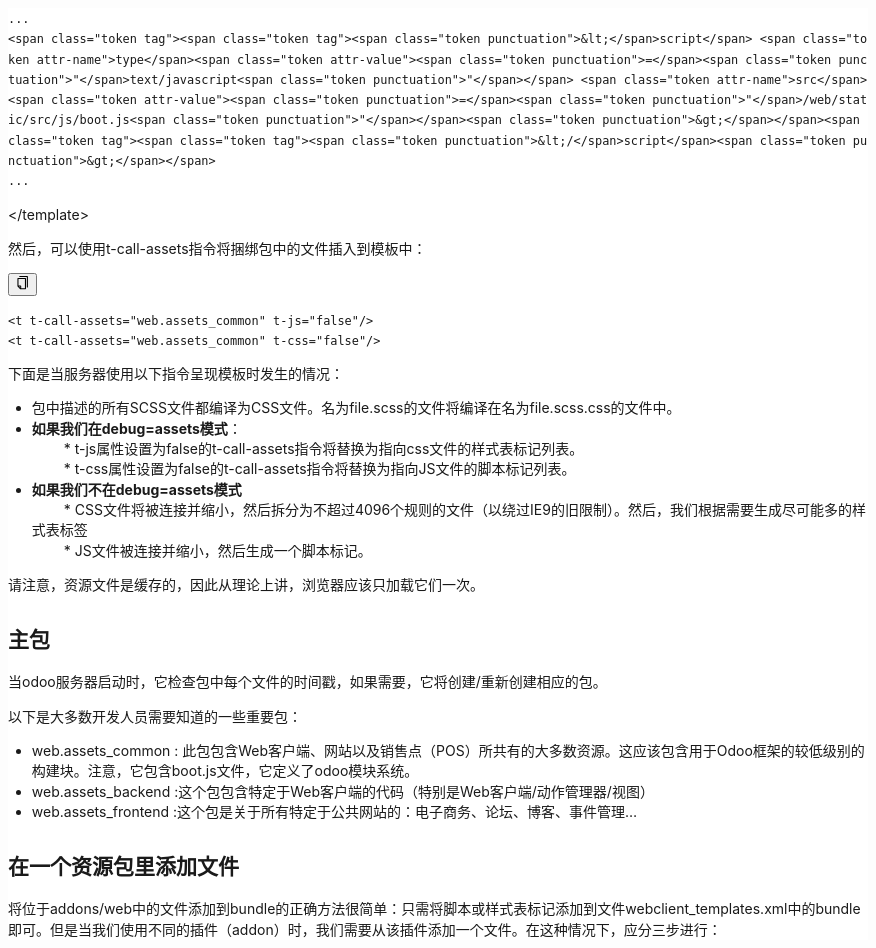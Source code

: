     ...
    <span class="token tag"><span class="token tag"><span class="token punctuation">&lt;</span>script</span> <span class="token attr-name">type</span><span class="token attr-value"><span class="token punctuation">=</span><span class="token punctuation">"</span>text/javascript<span class="token punctuation">"</span></span> <span class="token attr-name">src</span><span class="token attr-value"><span class="token punctuation">=</span><span class="token punctuation">"</span>/web/static/src/js/boot.js<span class="token punctuation">"</span></span><span class="token punctuation">&gt;</span></span><span class="token tag"><span class="token tag"><span class="token punctuation">&lt;/</span>script</span><span class="token punctuation">&gt;</span></span>
    ...
<span class="token tag"><span class="token tag"><span class="token punctuation">&lt;/</span>template</span><span class="token punctuation">&gt;</span></span>
<span aria-hidden="true" class="line-numbers-rows"><span></span><span></span><span></span><span></span><span></span><span></span></span></code></pre></div>
<p>然后，可以使用t-call-assets指令将捆绑包中的文件插入到模板中：</p>
<div class="_2Uzcx_"><button class="VJbwyy" type="button" aria-label="复制代码"><i aria-label="icon: copy" class="anticon anticon-copy"><svg viewBox="64 64 896 896" focusable="false" class="" data-icon="copy" width="1em" height="1em" fill="currentColor" aria-hidden="true" data-darkreader-inline-fill="" style="--darkreader-inline-fill:currentColor;"><path d="M832 64H296c-4.4 0-8 3.6-8 8v56c0 4.4 3.6 8 8 8h496v688c0 4.4 3.6 8 8 8h56c4.4 0 8-3.6 8-8V96c0-17.7-14.3-32-32-32zM704 192H192c-17.7 0-32 14.3-32 32v530.7c0 8.5 3.4 16.6 9.4 22.6l173.3 173.3c2.2 2.2 4.7 4 7.4 5.5v1.9h4.2c3.5 1.3 7.2 2 11 2H704c17.7 0 32-14.3 32-32V224c0-17.7-14.3-32-32-32zM350 856.2L263.9 770H350v86.2zM664 888H414V746c0-22.1-17.9-40-40-40H232V264h432v624z"></path></svg></i></button><pre class="line-numbers  language-xml"><code class="  language-xml"><span class="token tag"><span class="token tag"><span class="token punctuation">&lt;</span>t</span> <span class="token attr-name">t-call-assets</span><span class="token attr-value"><span class="token punctuation">=</span><span class="token punctuation">"</span>web.assets_common<span class="token punctuation">"</span></span> <span class="token attr-name">t-js</span><span class="token attr-value"><span class="token punctuation">=</span><span class="token punctuation">"</span>false<span class="token punctuation">"</span></span><span class="token punctuation">/&gt;</span></span>
<span class="token tag"><span class="token tag"><span class="token punctuation">&lt;</span>t</span> <span class="token attr-name">t-call-assets</span><span class="token attr-value"><span class="token punctuation">=</span><span class="token punctuation">"</span>web.assets_common<span class="token punctuation">"</span></span> <span class="token attr-name">t-css</span><span class="token attr-value"><span class="token punctuation">=</span><span class="token punctuation">"</span>false<span class="token punctuation">"</span></span><span class="token punctuation">/&gt;</span></span>
<span aria-hidden="true" class="line-numbers-rows"><span></span><span></span></span></code></pre></div>
<p>下面是当服务器使用以下指令呈现模板时发生的情况：</p>
<ul>
<li>包中描述的所有SCSS文件都编译为CSS文件。名为file.scss的文件将编译在名为file.scss.css的文件中。</li>
<li>
<strong>如果我们在debug=assets模式</strong>：<br>
   *  t-js属性设置为false的t-call-assets指令将替换为指向css文件的样式表标记列表。<br>
   * t-css属性设置为false的t-call-assets指令将替换为指向JS文件的脚本标记列表。</li>
<li>
<strong>如果我们不在debug=assets模式</strong><br>
   * CSS文件将被连接并缩小，然后拆分为不超过4096个规则的文件（以绕过IE9的旧限制）。然后，我们根据需要生成尽可能多的样式表标签<br>
   * JS文件被连接并缩小，然后生成一个脚本标记。</li>
</ul>
<p>请注意，资源文件是缓存的，因此从理论上讲，浏览器应该只加载它们一次。</p>
<h2>主包</h2>
<p>当odoo服务器启动时，它检查包中每个文件的时间戳，如果需要，它将创建/重新创建相应的包。</p>
<p>以下是大多数开发人员需要知道的一些重要包：</p>
<ul>
<li>web.assets_common : 此包包含Web客户端、网站以及销售点（POS）所共有的大多数资源。这应该包含用于Odoo框架的较低级别的构建块。注意，它包含boot.js文件，它定义了odoo模块系统。</li>
<li>web.assets_backend :这个包包含特定于Web客户端的代码（特别是Web客户端/动作管理器/视图）</li>
<li>web.assets_frontend :这个包是关于所有特定于公共网站的：电子商务、论坛、博客、事件管理…</li>
</ul>
<h2>在一个资源包里添加文件</h2>
<p>将位于addons/web中的文件添加到bundle的正确方法很简单：只需将脚本或样式表标记添加到文件webclient_templates.xml中的bundle即可。但是当我们使用不同的插件（addon）时，我们需要从该插件添加一个文件。在这种情况下，应分三步进行：</p>
<ol>